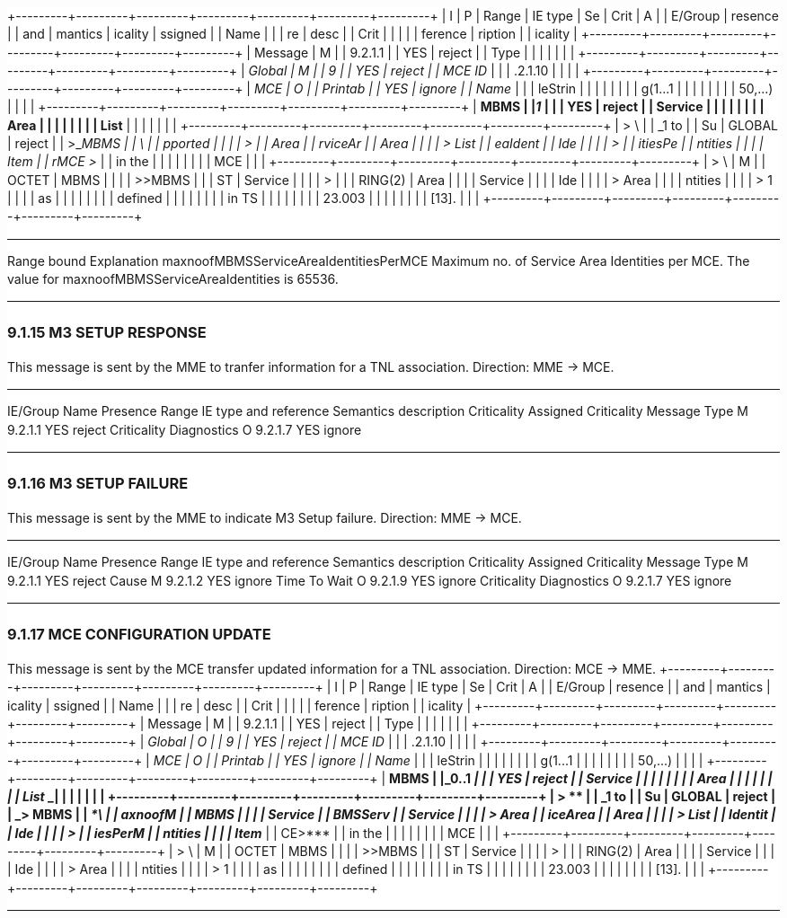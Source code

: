 +---------+---------+---------+---------+---------+---------+---------+ | I | P | Range | IE type | Se | Crit | A | | E/Group | resence | | and | mantics | icality | ssigned | | Name | | | re | desc | | Crit | | | | | ference | ription | | icality | +---------+---------+---------+---------+---------+---------+---------+ | Message | M | | 9.2.1.1 | | YES | reject | | Type | | | | | | | +---------+---------+---------+---------+---------+---------+---------+ | _Global | M | | 9 | | YES | reject | | MCE ID_ | | | .2.1.10 | | | | +---------+---------+---------+---------+---------+---------+---------+ | _MCE | O | | Printab | | YES | ignore | | Name_ | | | leStrin | | | | | | | | g(1...1 | | | | | | | | 50,...) | | | | +---------+---------+---------+---------+---------+---------+---------+ | **MBMS | |_1_ | | | YES | reject | | Service | | | | | | | | Area | | | | | | | | List** | | | | | | | +---------+---------+---------+---------+---------+---------+---------+ | > \ | | _1 to | | Su | GLOBAL | reject | | >__MBMS | | \ | | pported | | | | > | |  Area | | rviceAr | | Area | | | | > List | | eaIdent | | Ide | | | | > | | itiesPe | | ntities | | | | Item_ _| | rMCE >_ | | in the | | | | | | | | MCE | | | +---------+---------+---------+---------+---------+---------+---------+ | > \ | M | | OCTET | MBMS | | | | >>MBMS | | | ST | Service | | | | > | | | RING(2) | Area | | | | Service | | | | Ide | | | | > Area | | | | ntities | | | | > 1 | | | | as | | | | | | | | defined | | | | | | | | in TS | | | | | | | | 23.003 | | | | | | | | [13]. | | | +---------+---------+---------+---------+---------+---------+---------+
* * *
Range bound Explanation maxnoofMBMSServiceAreaIdentitiesPerMCE Maximum no. of
Service Area Identities per MCE. The value for
maxnoofMBMSServiceAreaIdentities is 65536.
* * *
### 9.1.15 M3 SETUP RESPONSE
This message is sent by the MME to tranfer information for a TNL association.
Direction: MME → MCE.
* * *
IE/Group Name Presence Range IE type and reference Semantics description
Criticality Assigned Criticality Message Type M 9.2.1.1 YES reject Criticality
Diagnostics O 9.2.1.7 YES ignore
* * *
### 9.1.16 M3 SETUP FAILURE
This message is sent by the MME to indicate M3 Setup failure.
Direction: MME → MCE.
* * *
IE/Group Name Presence Range IE type and reference Semantics description
Criticality Assigned Criticality Message Type M 9.2.1.1 YES reject Cause M
9.2.1.2 YES ignore Time To Wait O 9.2.1.9 YES ignore Criticality Diagnostics O
9.2.1.7 YES ignore
* * *
### 9.1.17 MCE CONFIGURATION UPDATE
This message is sent by the MCE transfer updated information for a TNL
association.
Direction: MCE → MME.
+---------+---------+---------+---------+---------+---------+---------+ | I | P | Range | IE type | Se | Crit | A | | E/Group | resence | | and | mantics | icality | ssigned | | Name | | | re | desc | | Crit | | | | | ference | ription | | icality | +---------+---------+---------+---------+---------+---------+---------+ | Message | M | | 9.2.1.1 | | YES | reject | | Type | | | | | | | +---------+---------+---------+---------+---------+---------+---------+ | _Global | O | | 9 | | YES | reject | | MCE ID_ | | | .2.1.10 | | | | +---------+---------+---------+---------+---------+---------+---------+ | _MCE | O | | Printab | | YES | ignore | | Name_ | | | leStrin | | | | | | | | g(1...1 | | | | | | | | 50,...) | | | | +---------+---------+---------+---------+---------+---------+---------+ | **MBMS | |_0..1 _| | | YES | reject | | Service | | | | | | | | Area | | | | | | | | List_ _| | | | | | | +---------+---------+---------+---------+---------+---------+---------+ | > ** | | _1 to | | Su | GLOBAL | reject | | _> MBMS | | _*\ | | axnoofM | | MBMS | | | | Service | | BMSServ | | Service | | | | > Area | | iceArea | | Area | | | | > List | | Identit | | Ide | | | | > | | iesPerM | | ntities | | | | Item_** | | CE>*** | | in the | | | | | | | | MCE | | | +---------+---------+---------+---------+---------+---------+---------+ | > \ | M | | OCTET | MBMS | | | | >>MBMS | | | ST | Service | | | | > | | | RING(2) | Area | | | | Service | | | | Ide | | | | > Area | | | | ntities | | | | > 1 | | | | as | | | | | | | | defined | | | | | | | | in TS | | | | | | | | 23.003 | | | | | | | | [13]. | | | +---------+---------+---------+---------+---------+---------+---------+
* * *